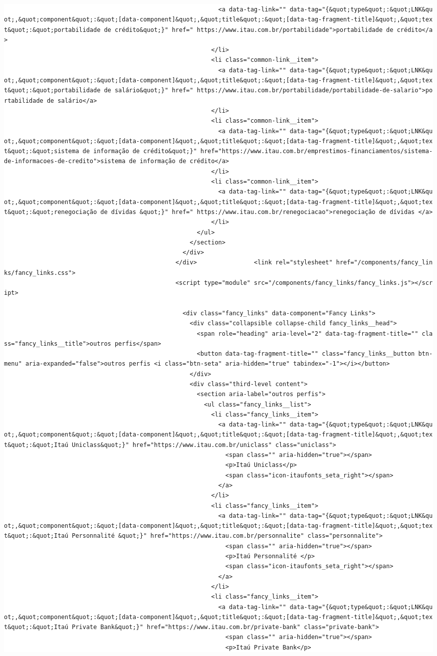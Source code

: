                                                                 <a data-tag-link="" data-tag="{&quot;type&quot;:&quot;LNK&quot;,&quot;component&quot;:&quot;[data-component]&quot;,&quot;title&quot;:&quot;[data-tag-fragment-title]&quot;,&quot;text&quot;:&quot;portabilidade de crédito&quot;}" href=" https://www.itau.com.br/portabilidade">portabilidade de crédito</a>
                                                              </li>
                                                              <li class="common-link__item">
                                                                <a data-tag-link="" data-tag="{&quot;type&quot;:&quot;LNK&quot;,&quot;component&quot;:&quot;[data-component]&quot;,&quot;title&quot;:&quot;[data-tag-fragment-title]&quot;,&quot;text&quot;:&quot;portabilidade de salário&quot;}" href=" https://www.itau.com.br/portabilidade/portabilidade-de-salario">portabilidade de salário</a>
                                                              </li>
                                                              <li class="common-link__item">
                                                                <a data-tag-link="" data-tag="{&quot;type&quot;:&quot;LNK&quot;,&quot;component&quot;:&quot;[data-component]&quot;,&quot;title&quot;:&quot;[data-tag-fragment-title]&quot;,&quot;text&quot;:&quot;sistema de informação de crédito&quot;}" href="https://www.itau.com.br/emprestimos-financiamentos/sistema-de-informacoes-de-credito">sistema de informação de crédito</a>
                                                              </li>
                                                              <li class="common-link__item">
                                                                <a data-tag-link="" data-tag="{&quot;type&quot;:&quot;LNK&quot;,&quot;component&quot;:&quot;[data-component]&quot;,&quot;title&quot;:&quot;[data-tag-fragment-title]&quot;,&quot;text&quot;:&quot;renegociação de dívidas &quot;}" href=" https://www.itau.com.br/renegociacao">renegociação de dívidas </a>
                                                              </li>
                                                          </ul>
                                                        </section>
                                                      </div>
                                                    </div>                <link rel="stylesheet" href="/components/fancy_links/fancy_links.css">
                                                    <script type="module" src="/components/fancy_links/fancy_links.js"></script>
                                                    
                                                      <div class="fancy_links" data-component="Fancy Links">
                                                        <div class="collapsible collapse-child fancy_links__head">
                                                          <span role="heading" aria-level="2" data-tag-fragment-title="" class="fancy_links__title">outros perfis</span>
                                                          <button data-tag-fragment-title="" class="fancy_links__button btn-menu" aria-expanded="false">outros perfis <i class="btn-seta" aria-hidden="true" tabindex="-1"></i></button>
                                                        </div>
                                                        <div class="third-level content">
                                                          <section aria-label="outros perfis">
                                                            <ul class="fancy_links__list">
                                                              <li class="fancy_links__item">
                                                                <a data-tag-link="" data-tag="{&quot;type&quot;:&quot;LNK&quot;,&quot;component&quot;:&quot;[data-component]&quot;,&quot;title&quot;:&quot;[data-tag-fragment-title]&quot;,&quot;text&quot;:&quot;Itaú Uniclass&quot;}" href="https://www.itau.com.br/uniclass" class="uniclass">
                                                                  <span class="" aria-hidden="true"></span>
                                                                  <p>Itaú Uniclass</p>
                                                                  <span class="icon-itaufonts_seta_right"></span>
                                                                </a>
                                                              </li>
                                                              <li class="fancy_links__item">
                                                                <a data-tag-link="" data-tag="{&quot;type&quot;:&quot;LNK&quot;,&quot;component&quot;:&quot;[data-component]&quot;,&quot;title&quot;:&quot;[data-tag-fragment-title]&quot;,&quot;text&quot;:&quot;Itaú Personnalité &quot;}" href="https://www.itau.com.br/personnalite" class="personnalite">
                                                                  <span class="" aria-hidden="true"></span>
                                                                  <p>Itaú Personnalité </p>
                                                                  <span class="icon-itaufonts_seta_right"></span>
                                                                </a>
                                                              </li>
                                                              <li class="fancy_links__item">
                                                                <a data-tag-link="" data-tag="{&quot;type&quot;:&quot;LNK&quot;,&quot;component&quot;:&quot;[data-component]&quot;,&quot;title&quot;:&quot;[data-tag-fragment-title]&quot;,&quot;text&quot;:&quot;Itaú Private Bank&quot;}" href="https://www.itau.com.br/private-bank" class="private-bank">
                                                                  <span class="" aria-hidden="true"></span>
                                                                  <p>Itaú Private Bank</p>